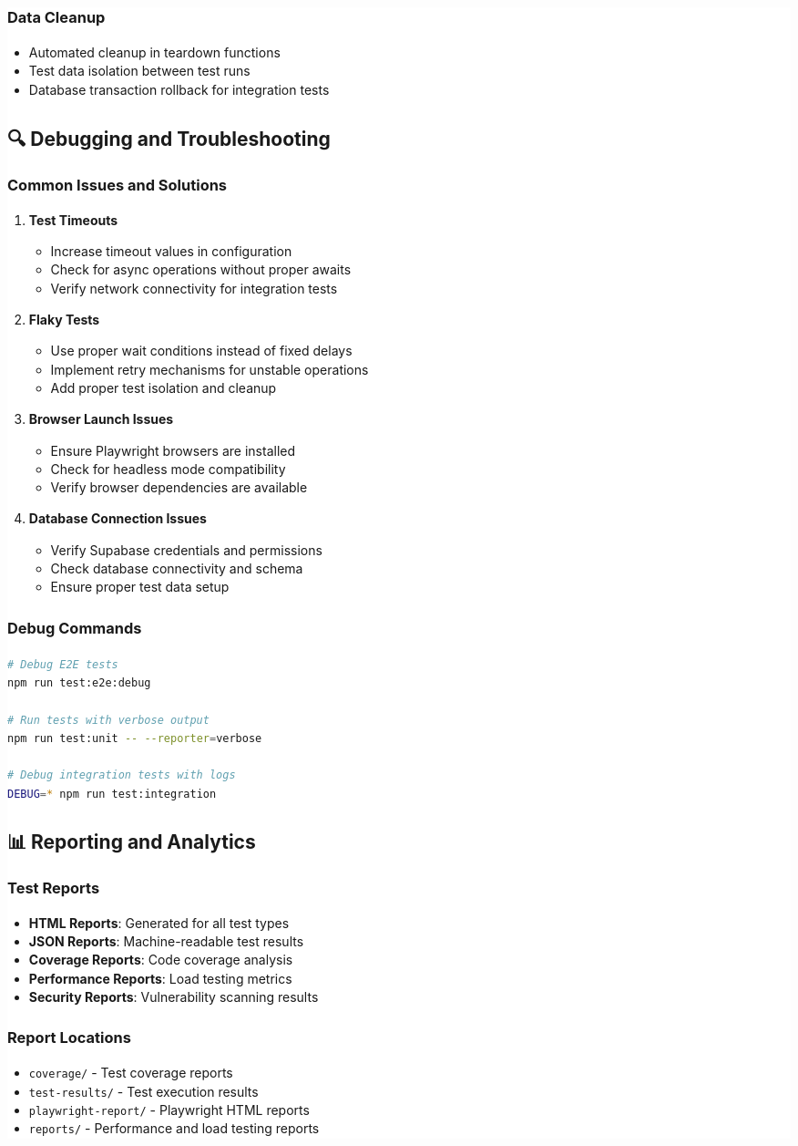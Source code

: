 ### Data Cleanup
- Automated cleanup in teardown functions
- Test data isolation between test runs
- Database transaction rollback for integration tests

## 🔍 Debugging and Troubleshooting

### Common Issues and Solutions

1. **Test Timeouts**
   - Increase timeout values in configuration
   - Check for async operations without proper awaits
   - Verify network connectivity for integration tests

2. **Flaky Tests**
   - Use proper wait conditions instead of fixed delays
   - Implement retry mechanisms for unstable operations
   - Add proper test isolation and cleanup

3. **Browser Launch Issues**
   - Ensure Playwright browsers are installed
   - Check for headless mode compatibility
   - Verify browser dependencies are available

4. **Database Connection Issues**
   - Verify Supabase credentials and permissions
   - Check database connectivity and schema
   - Ensure proper test data setup

### Debug Commands
```bash
# Debug E2E tests
npm run test:e2e:debug

# Run tests with verbose output
npm run test:unit -- --reporter=verbose

# Debug integration tests with logs
DEBUG=* npm run test:integration
```

## 📊 Reporting and Analytics

### Test Reports
- **HTML Reports**: Generated for all test types
- **JSON Reports**: Machine-readable test results
- **Coverage Reports**: Code coverage analysis
- **Performance Reports**: Load testing metrics
- **Security Reports**: Vulnerability scanning results

### Report Locations
- `coverage/` - Test coverage reports
- `test-results/` - Test execution results
- `playwright-report/` - Playwright HTML reports
- `reports/` - Performance and load testing reports
